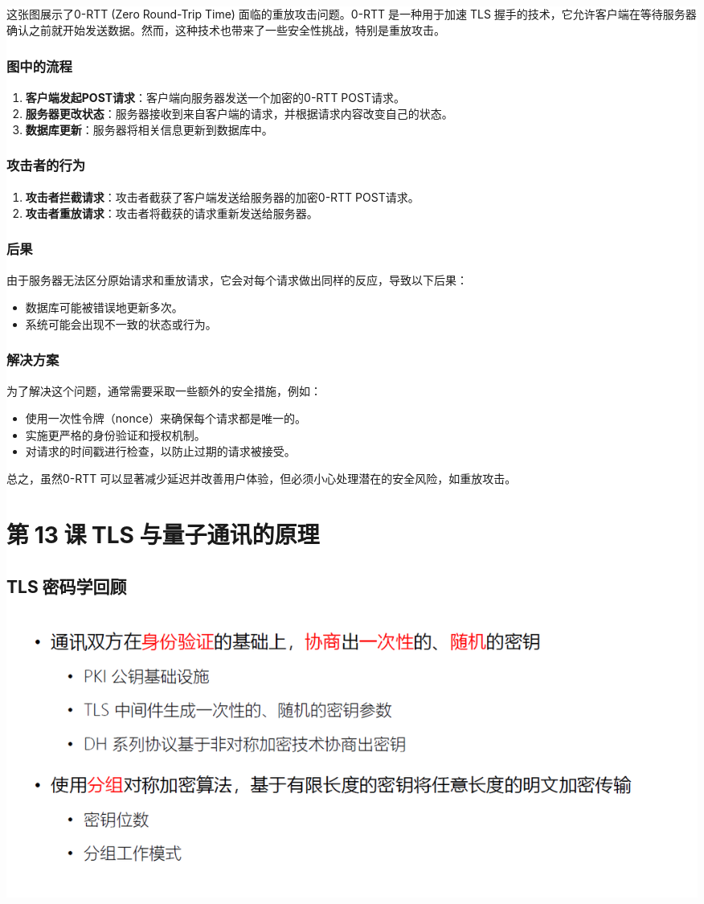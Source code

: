 这张图展示了0-RTT (Zero Round-Trip Time) 面临的重放攻击问题。0-RTT 是一种用于加速 TLS 握手的技术，它允许客户端在等待服务器确认之前就开始发送数据。然而，这种技术也带来了一些安全性挑战，特别是重放攻击。

### 图中的流程

1. **客户端发起POST请求**：客户端向服务器发送一个加密的0-RTT POST请求。
2. **服务器更改状态**：服务器接收到来自客户端的请求，并根据请求内容改变自己的状态。
3. **数据库更新**：服务器将相关信息更新到数据库中。

### 攻击者的行为

1. **攻击者拦截请求**：攻击者截获了客户端发送给服务器的加密0-RTT POST请求。
2. **攻击者重放请求**：攻击者将截获的请求重新发送给服务器。

### 后果

由于服务器无法区分原始请求和重放请求，它会对每个请求做出同样的反应，导致以下后果：
- 数据库可能被错误地更新多次。
- 系统可能会出现不一致的状态或行为。

### 解决方案

为了解决这个问题，通常需要采取一些额外的安全措施，例如：
- 使用一次性令牌（nonce）来确保每个请求都是唯一的。
- 实施更严格的身份验证和授权机制。
- 对请求的时间戳进行检查，以防止过期的请求被接受。

总之，虽然0-RTT 可以显著减少延迟并改善用户体验，但必须小心处理潜在的安全风险，如重放攻击。

# 第 13 课 TLS 与量子通讯的原理

## TLS 密码学回顾

![image-20241112003938116](images/第4部分_TLS协议/image-20241112003938116.png)
